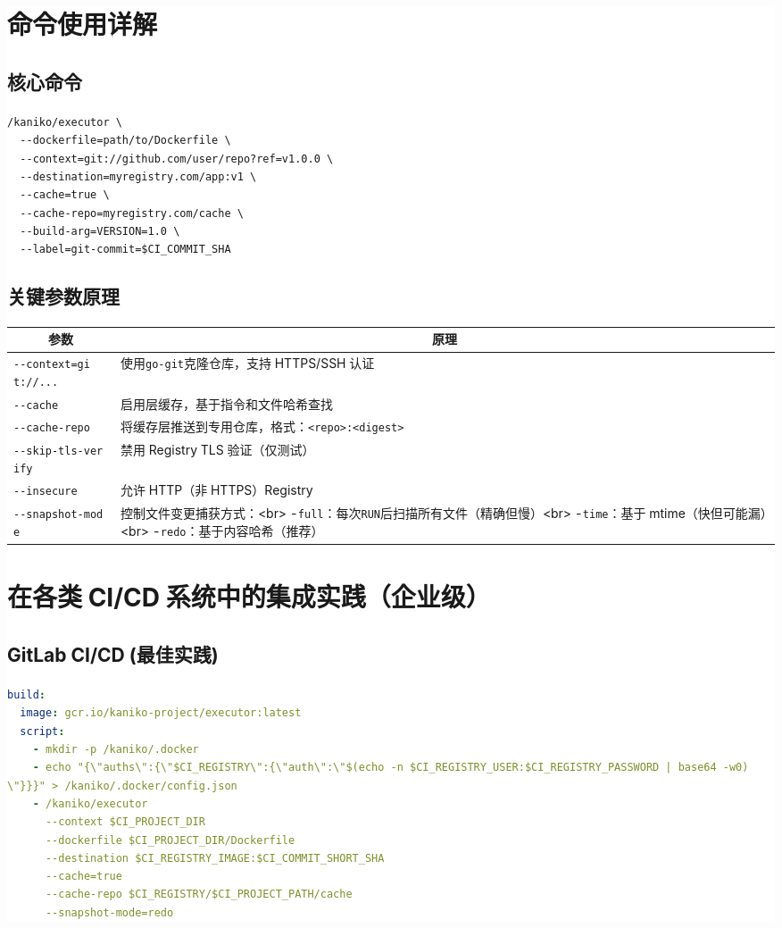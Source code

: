 # 命令使用详解

## 核心命令

```shellscript
/kaniko/executor \
  --dockerfile=path/to/Dockerfile \
  --context=git://github.com/user/repo?ref=v1.0.0 \
  --destination=myregistry.com/app:v1 \
  --cache=true \
  --cache-repo=myregistry.com/cache \
  --build-arg=VERSION=1.0 \
  --label=git-commit=$CI_COMMIT_SHA
```

## 关键参数原理

| **参数**                | **原理**                                                                                             |
| --------------------- | -------------------------------------------------------------------------------------------------- |
| `--context=git://...` | 使用`go-git`克隆仓库，支持 HTTPS/SSH 认证                                                                     |
| `--cache`             | 启用层缓存，基于指令和文件哈希查找                                                                                  |
| `--cache-repo`        | 将缓存层推送到专用仓库，格式：`<repo>:<digest>`                                                                   |
| `--skip-tls-verify`   | 禁用 Registry TLS 验证（仅测试）                                                                            |
| `--insecure`          | 允许 HTTP（非 HTTPS）Registry                                                                           |
| `--snapshot-mode`     | 控制文件变更捕获方式：\<br> -`full`：每次`RUN`后扫描所有文件（精确但慢）\<br> -`time`：基于 mtime（快但可能漏）\<br> -`redo`：基于内容哈希（推荐） |

# 在各类 CI/CD 系统中的集成实践（企业级）

## GitLab CI/CD (最佳实践)

```yaml
build:
  image: gcr.io/kaniko-project/executor:latest
  script:
    - mkdir -p /kaniko/.docker
    - echo "{\"auths\":{\"$CI_REGISTRY\":{\"auth\":\"$(echo -n $CI_REGISTRY_USER:$CI_REGISTRY_PASSWORD | base64 -w0)\"}}}" > /kaniko/.docker/config.json
    - /kaniko/executor
      --context $CI_PROJECT_DIR
      --dockerfile $CI_PROJECT_DIR/Dockerfile
      --destination $CI_REGISTRY_IMAGE:$CI_COMMIT_SHORT_SHA
      --cache=true
      --cache-repo $CI_REGISTRY/$CI_PROJECT_PATH/cache
      --snapshot-mode=redo
```
